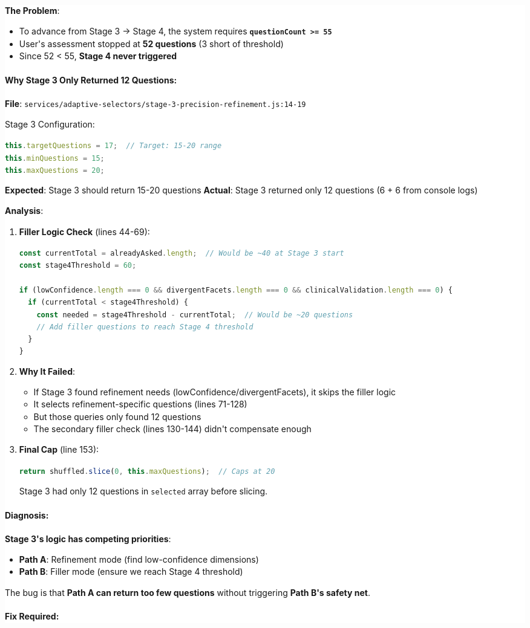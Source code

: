 **The Problem**:
- To advance from Stage 3 → Stage 4, the system requires **`questionCount >= 55`**
- User's assessment stopped at **52 questions** (3 short of threshold)
- Since 52 < 55, **Stage 4 never triggered**

#### Why Stage 3 Only Returned 12 Questions:

**File**: `services/adaptive-selectors/stage-3-precision-refinement.js:14-19`

Stage 3 Configuration:
```javascript
this.targetQuestions = 17;  // Target: 15-20 range
this.minQuestions = 15;
this.maxQuestions = 20;
```

**Expected**: Stage 3 should return 15-20 questions
**Actual**: Stage 3 returned only 12 questions (6 + 6 from console logs)

**Analysis**:

1. **Filler Logic Check** (lines 44-69):
   ```javascript
   const currentTotal = alreadyAsked.length;  // Would be ~40 at Stage 3 start
   const stage4Threshold = 60;

   if (lowConfidence.length === 0 && divergentFacets.length === 0 && clinicalValidation.length === 0) {
     if (currentTotal < stage4Threshold) {
       const needed = stage4Threshold - currentTotal;  // Would be ~20 questions
       // Add filler questions to reach Stage 4 threshold
     }
   }
   ```

2. **Why It Failed**:
   - If Stage 3 found refinement needs (lowConfidence/divergentFacets), it skips the filler logic
   - It selects refinement-specific questions (lines 71-128)
   - But those queries only found 12 questions
   - The secondary filler check (lines 130-144) didn't compensate enough

3. **Final Cap** (line 153):
   ```javascript
   return shuffled.slice(0, this.maxQuestions);  // Caps at 20
   ```
   Stage 3 had only 12 questions in `selected` array before slicing.

#### Diagnosis:

**Stage 3's logic has competing priorities**:
- **Path A**: Refinement mode (find low-confidence dimensions)
- **Path B**: Filler mode (ensure we reach Stage 4 threshold)

The bug is that **Path A can return too few questions** without triggering **Path B's safety net**.

#### Fix Required:
